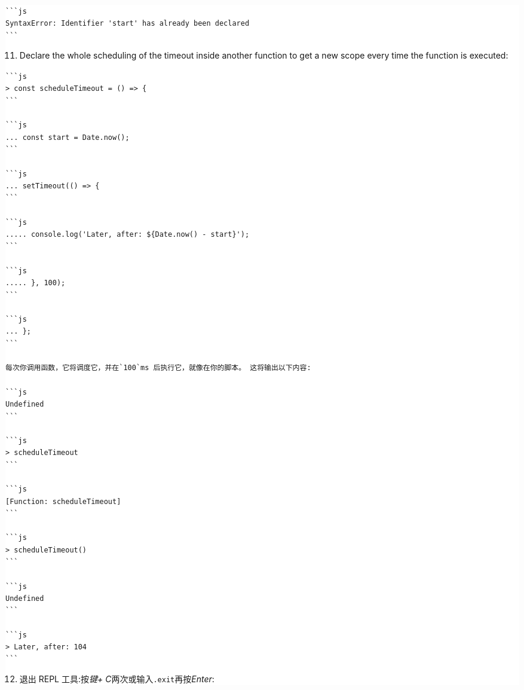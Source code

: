     ```js
    SyntaxError: Identifier 'start' has already been declared
    ```

11.  Declare the whole scheduling of the timeout inside another function to get a new scope every time the function is executed:

    ```js
    > const scheduleTimeout = () => {
    ```

    ```js
    ... const start = Date.now();
    ```

    ```js
    ... setTimeout(() => {
    ```

    ```js
    ..... console.log('Later, after: ${Date.now() - start}');
    ```

    ```js
    ..... }, 100);
    ```

    ```js
    ... };
    ```

    每次你调用函数，它将调度它，并在`100`ms 后执行它，就像在你的脚本。 这将输出以下内容:

    ```js
    Undefined
    ```

    ```js
    > scheduleTimeout
    ```

    ```js
    [Function: scheduleTimeout]
    ```

    ```js
    > scheduleTimeout()
    ```

    ```js
    Undefined
    ```

    ```js
    > Later, after: 104
    ```

12.  退出 REPL 工具:按*键+ C*两次或输入`.exit`再按*Enter*:

